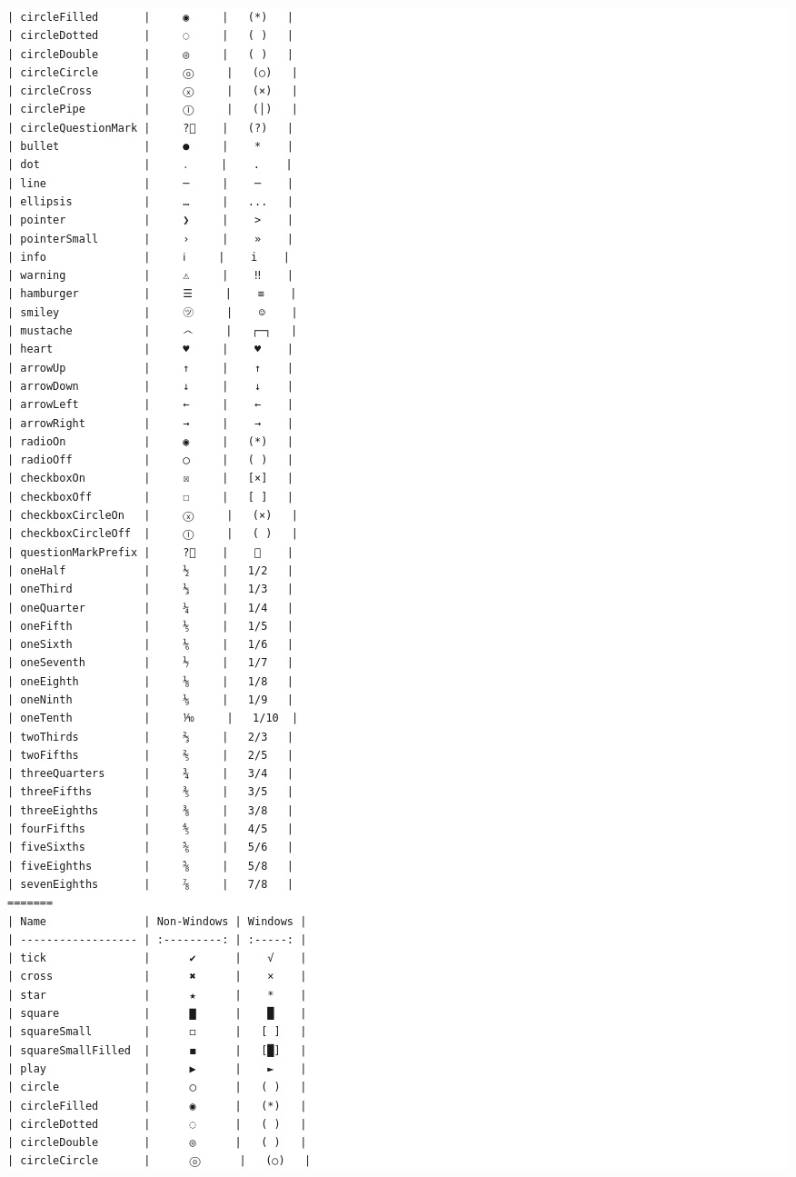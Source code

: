 ```
| circleFilled       |     ◉     |   (*)   |
| circleDotted       |     ◌     |   ( )   |
| circleDouble       |     ◎     |   ( )   |
| circleCircle       |     ⓞ     |   (○)   |
| circleCross        |     ⓧ     |   (×)   |
| circlePipe         |     Ⓘ     |   (│)   |
| circleQuestionMark |     ?⃝    |   (?)   |
| bullet             |     ●     |    *    |
| dot                |     ․     |    .    |
| line               |     ─     |    ─    |
| ellipsis           |     …     |   ...   |
| pointer            |     ❯     |    >    |
| pointerSmall       |     ›     |    »    |
| info               |     ℹ     |    i    |
| warning            |     ⚠     |    ‼    |
| hamburger          |     ☰     |    ≡    |
| smiley             |     ㋡     |    ☺    |
| mustache           |     ෴     |   ┌─┐   |
| heart              |     ♥     |    ♥    |
| arrowUp            |     ↑     |    ↑    |
| arrowDown          |     ↓     |    ↓    |
| arrowLeft          |     ←     |    ←    |
| arrowRight         |     →     |    →    |
| radioOn            |     ◉     |   (*)   |
| radioOff           |     ◯     |   ( )   |
| checkboxOn         |     ☒     |   [×]   |
| checkboxOff        |     ☐     |   [ ]   |
| checkboxCircleOn   |     ⓧ     |   (×)   |
| checkboxCircleOff  |     Ⓘ     |   ( )   |
| questionMarkPrefix |     ?⃝    |    ？    |
| oneHalf            |     ½     |   1/2   |
| oneThird           |     ⅓     |   1/3   |
| oneQuarter         |     ¼     |   1/4   |
| oneFifth           |     ⅕     |   1/5   |
| oneSixth           |     ⅙     |   1/6   |
| oneSeventh         |     ⅐     |   1/7   |
| oneEighth          |     ⅛     |   1/8   |
| oneNinth           |     ⅑     |   1/9   |
| oneTenth           |     ⅒     |   1/10  |
| twoThirds          |     ⅔     |   2/3   |
| twoFifths          |     ⅖     |   2/5   |
| threeQuarters      |     ¾     |   3/4   |
| threeFifths        |     ⅗     |   3/5   |
| threeEighths       |     ⅜     |   3/8   |
| fourFifths         |     ⅘     |   4/5   |
| fiveSixths         |     ⅚     |   5/6   |
| fiveEighths        |     ⅝     |   5/8   |
| sevenEighths       |     ⅞     |   7/8   |
=======
| Name               | Non-Windows | Windows |
| ------------------ | :---------: | :-----: |
| tick               |      ✔      |    √    |
| cross              |      ✖      |    ×    |
| star               |      ★      |    *    |
| square             |      ▇      |    █    |
| squareSmall        |      ◻      |   [ ]   |
| squareSmallFilled  |      ◼      |   [█]   |
| play               |      ▶      |    ►    |
| circle             |      ◯      |   ( )   |
| circleFilled       |      ◉      |   (*)   |
| circleDotted       |      ◌      |   ( )   |
| circleDouble       |      ◎      |   ( )   |
| circleCircle       |      ⓞ      |   (○)   |
```